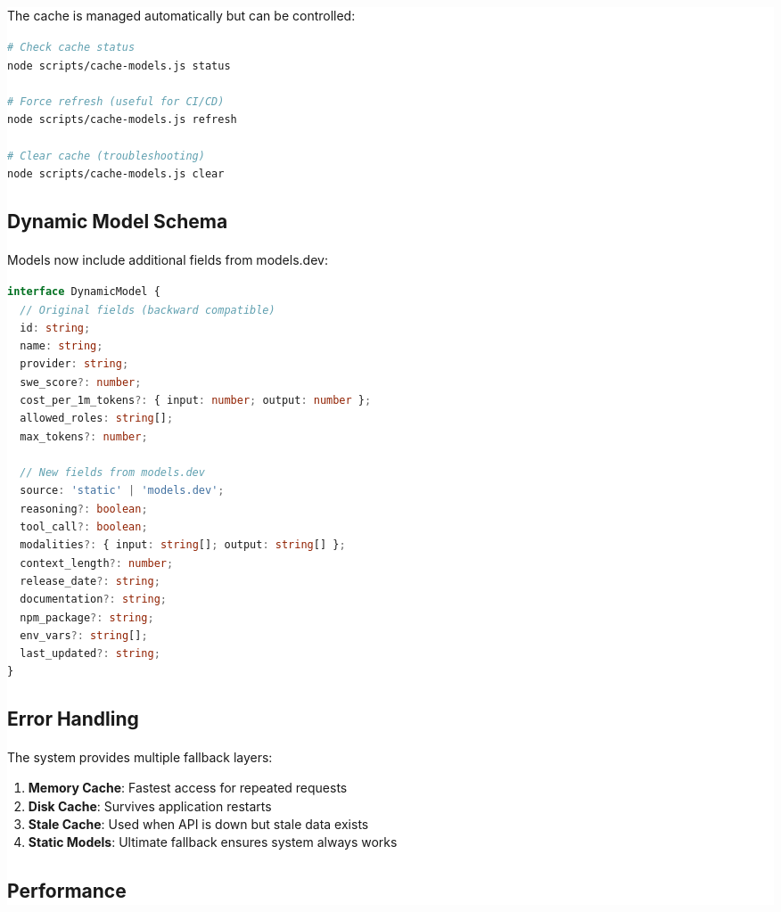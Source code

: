 The cache is managed automatically but can be controlled:

```bash
# Check cache status
node scripts/cache-models.js status

# Force refresh (useful for CI/CD)  
node scripts/cache-models.js refresh

# Clear cache (troubleshooting)
node scripts/cache-models.js clear
```

## Dynamic Model Schema

Models now include additional fields from models.dev:

```typescript
interface DynamicModel {
  // Original fields (backward compatible)
  id: string;
  name: string;
  provider: string;
  swe_score?: number;
  cost_per_1m_tokens?: { input: number; output: number };
  allowed_roles: string[];
  max_tokens?: number;
  
  // New fields from models.dev
  source: 'static' | 'models.dev';
  reasoning?: boolean;
  tool_call?: boolean;
  modalities?: { input: string[]; output: string[] };
  context_length?: number;
  release_date?: string;
  documentation?: string;
  npm_package?: string;
  env_vars?: string[];
  last_updated?: string;
}
```

## Error Handling

The system provides multiple fallback layers:

1. **Memory Cache**: Fastest access for repeated requests
2. **Disk Cache**: Survives application restarts  
3. **Stale Cache**: Used when API is down but stale data exists
4. **Static Models**: Ultimate fallback ensures system always works

## Performance

